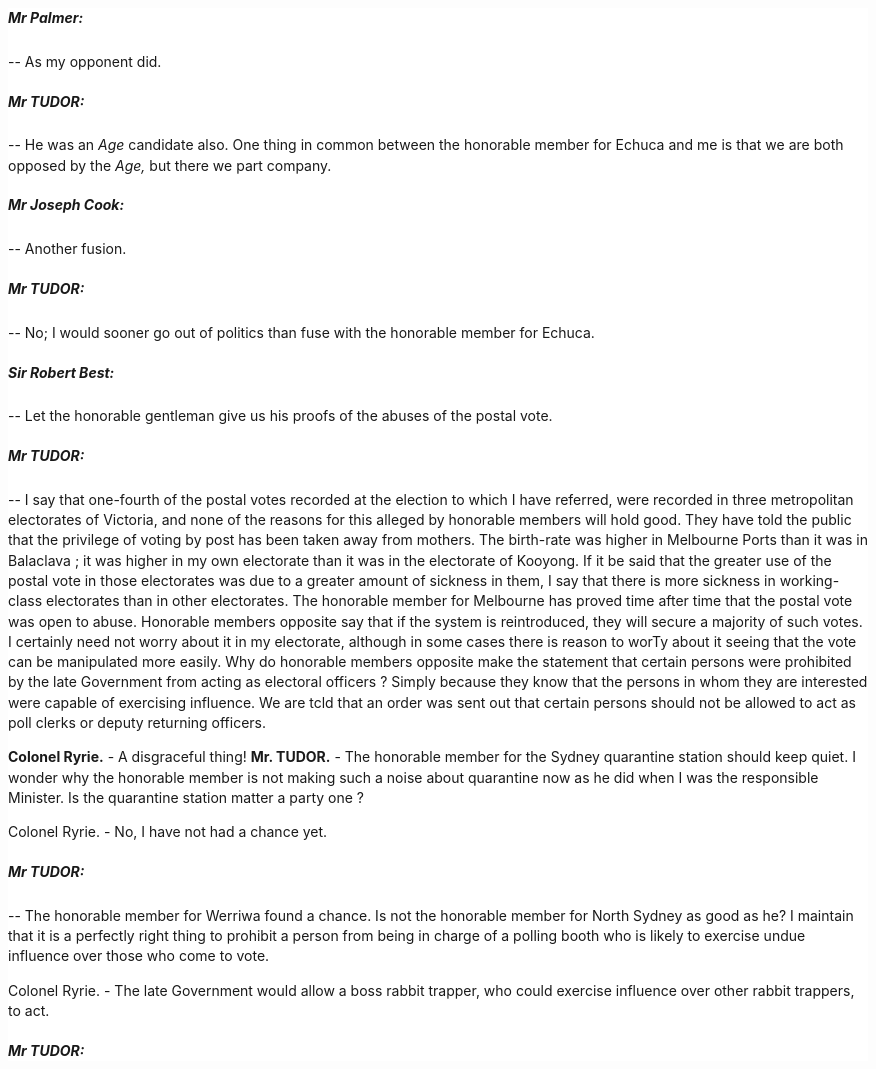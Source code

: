 ##### Mr Palmer:

-- As my opponent did. 

##### Mr TUDOR:

-- He was an  *Age*  candidate also. One thing in common between the honorable member for Echuca and me is that we are both opposed by the  *Age,*  but there we part company. 

##### Mr Joseph Cook:

-- Another fusion. 

##### Mr TUDOR:

-- No; I would sooner go out of politics than fuse with the honorable member for Echuca. 

##### Sir Robert Best:

-- Let the honorable gentleman give us his proofs of the abuses of the postal vote. 

##### Mr TUDOR:

-- I say that one-fourth of the postal votes recorded at the election to which I have referred, were recorded in three metropolitan electorates of Victoria, and none of the reasons for this alleged by honorable members will hold good. They have told the public that the privilege of voting by post has been taken away from mothers. The birth-rate was higher in Melbourne Ports than it was in Balaclava ; it was higher in my own electorate than it was in the electorate of Kooyong. If it be said that the greater use of the postal vote in those electorates was due to a greater amount of sickness in them, I say that there is more sickness in working-class electorates than in other electorates. The honorable member for Melbourne has proved time after time that the postal vote was open to abuse. Honorable members opposite say that if the system is reintroduced, they will secure a majority of such votes. I certainly need not worry about it in my electorate, although in some cases there is reason to worTy about it seeing that the vote can be manipulated more easily. Why do honorable members opposite make the statement that certain persons were prohibited by the late Government from acting as electoral officers ? Simply because they know that the persons in whom they are interested were capable of exercising influence. We are tcld that an order was sent out that certain persons should not be allowed to act as poll clerks or  deputy  returning officers. 


 **Colonel Ryrie.** - A disgraceful thing!  **Mr. TUDOR.**  - The honorable member for the Sydney quarantine station should keep quiet. I wonder why the honorable member is not making such a noise about quarantine now as he did when I was the responsible Minister. Is the quarantine station matter a party one ? 

Colonel Ryrie. - No, I have not had a chance yet. 

##### Mr TUDOR:

-- The honorable member for Werriwa found a chance. Is not the honorable member for North Sydney as good as he? I maintain that it is a perfectly right thing to prohibit a person from being in charge of a polling booth who is likely to exercise undue influence over those who come to vote. 

Colonel Ryrie. - The late Government would allow a boss rabbit trapper, who could exercise influence over other rabbit trappers, to act. 

##### Mr TUDOR:
